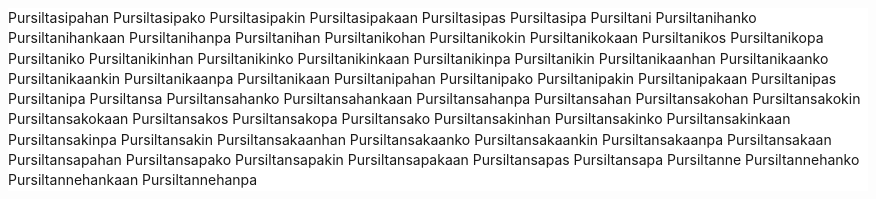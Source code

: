 Pursiltasipahan
Pursiltasipako
Pursiltasipakin
Pursiltasipakaan
Pursiltasipas
Pursiltasipa
Pursiltani
Pursiltanihanko
Pursiltanihankaan
Pursiltanihanpa
Pursiltanihan
Pursiltanikohan
Pursiltanikokin
Pursiltanikokaan
Pursiltanikos
Pursiltanikopa
Pursiltaniko
Pursiltanikinhan
Pursiltanikinko
Pursiltanikinkaan
Pursiltanikinpa
Pursiltanikin
Pursiltanikaanhan
Pursiltanikaanko
Pursiltanikaankin
Pursiltanikaanpa
Pursiltanikaan
Pursiltanipahan
Pursiltanipako
Pursiltanipakin
Pursiltanipakaan
Pursiltanipas
Pursiltanipa
Pursiltansa
Pursiltansahanko
Pursiltansahankaan
Pursiltansahanpa
Pursiltansahan
Pursiltansakohan
Pursiltansakokin
Pursiltansakokaan
Pursiltansakos
Pursiltansakopa
Pursiltansako
Pursiltansakinhan
Pursiltansakinko
Pursiltansakinkaan
Pursiltansakinpa
Pursiltansakin
Pursiltansakaanhan
Pursiltansakaanko
Pursiltansakaankin
Pursiltansakaanpa
Pursiltansakaan
Pursiltansapahan
Pursiltansapako
Pursiltansapakin
Pursiltansapakaan
Pursiltansapas
Pursiltansapa
Pursiltanne
Pursiltannehanko
Pursiltannehankaan
Pursiltannehanpa